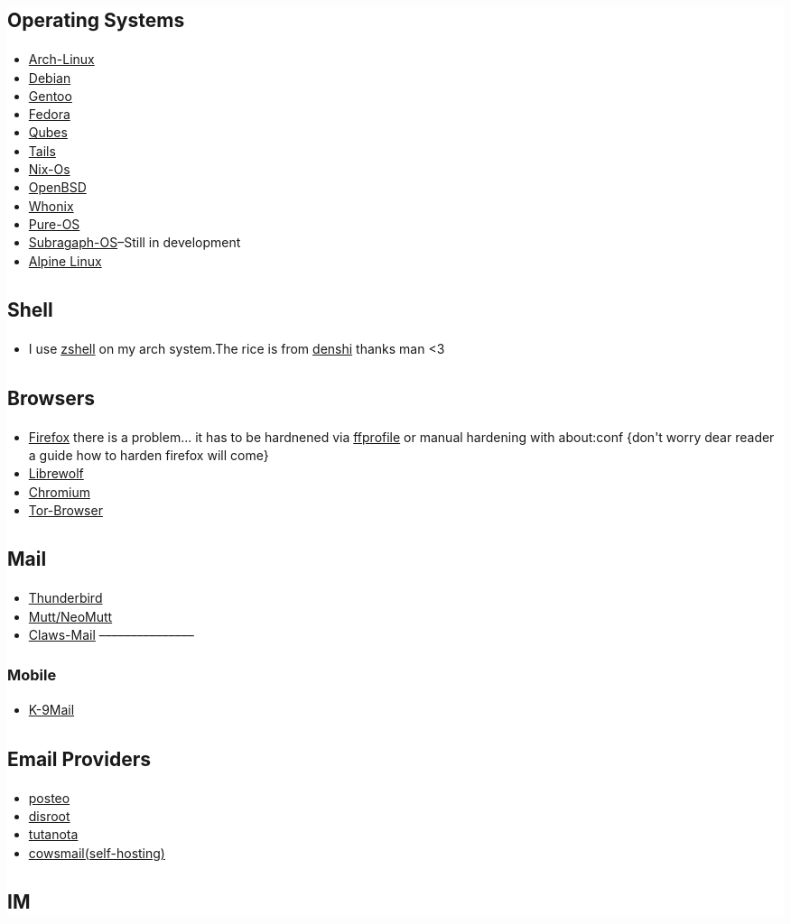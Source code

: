 
## Operating Systems 
* [Arch-Linux](https://archlinux.org)
* [Debian](https://www.debian.org/)
* [Gentoo](https://www.gentoo.org/)
* [Fedora](https://getfedora.org/)
* [Qubes](https://www.qubes-os.org/)
* [Tails](https://tails.boum.org/)
* [Nix-Os](https://nixos.org/)
* [OpenBSD](https://www.openbsd.org/)
* [Whonix](https://www.whonix.org/)
* [Pure-OS](https://pureos.net/)
* [Subragaph-OS](https://subgraph.com/)–Still in development
* [Alpine Linux](https://www.alpinelinux.org/)


## Shell 
* I use [zshell](https://ohmyz.sh/) on my arch system.The rice is from [denshi](denshi.org) thanks man <3


## Browsers

* [Firefox](https://www.mozilla.org/en-US/firefox/new/) there is a problem... it has to be hardnened via [ffprofile](https://ffprofile.com/) or manual hardening with about:conf {don't worry dear reader a guide how to harden firefox will come}
* [Librewolf](https://librewolf.net/)
* [Chromium](https://www.chromium.org/)
* [Tor-Browser](https://www.torproject.org/download/)


## Mail 

* [Thunderbird](https://www.thunderbird.net/)
* [Mutt/NeoMutt](https://neomutt.org/)
* [Claws-Mail](https://www.claws-mail.org/)
–––––––––––––––
### Mobile 

* [K-9Mail](https://f-droid.org/en/packages/com.fsck.k9/)


## Email Providers
* [posteo](https://posteo.de/)
* [disroot](https://disroot.org)
* [tutanota](https://tutanota.com/)
* [cowsmail(self-hosting)](https://mailcow.email/)

## IM 
